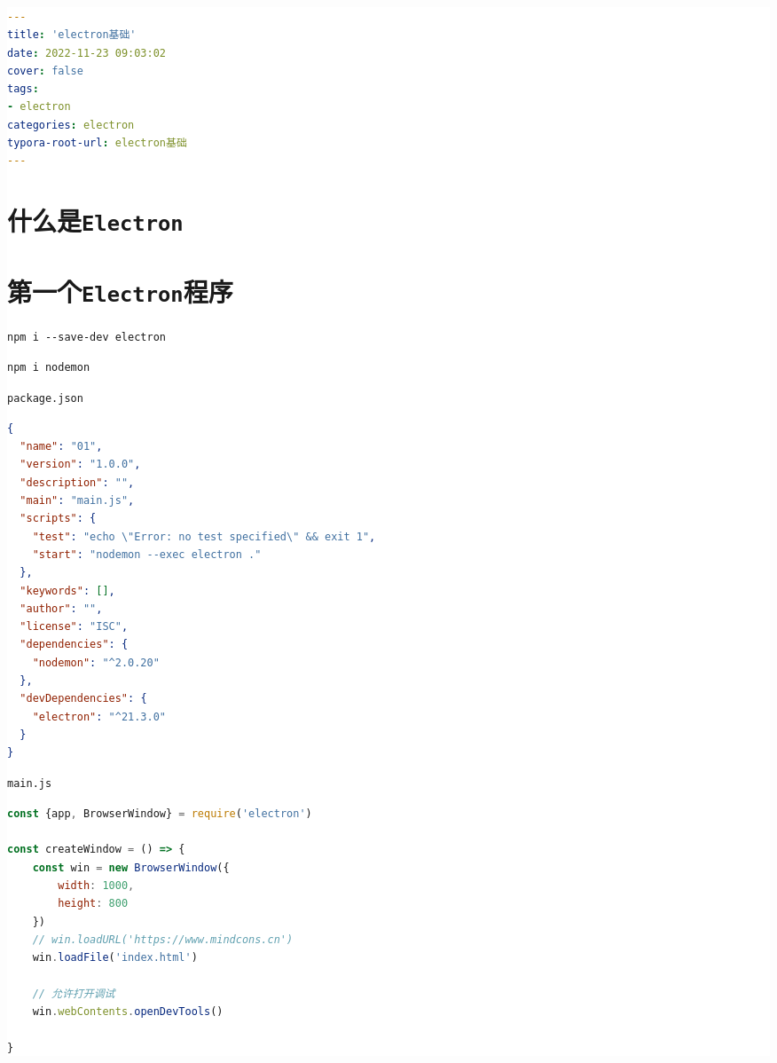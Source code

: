 ```yaml
---
title: 'electron基础'
date: 2022-11-23 09:03:02
cover: false
tags:
- electron
categories: electron
typora-root-url: electron基础
---
```




# 什么是`Electron`



# 第一个`Electron`程序

`npm i --save-dev electron`

`npm i nodemon`

`package.json`

```json
{
  "name": "01",
  "version": "1.0.0",
  "description": "",
  "main": "main.js",
  "scripts": {
    "test": "echo \"Error: no test specified\" && exit 1",
    "start": "nodemon --exec electron ."
  },
  "keywords": [],
  "author": "",
  "license": "ISC",
  "dependencies": {
    "nodemon": "^2.0.20"
  },
  "devDependencies": {
    "electron": "^21.3.0"
  }
}

```

`main.js`

```js
const {app, BrowserWindow} = require('electron')

const createWindow = () => {
    const win = new BrowserWindow({
        width: 1000,
        height: 800
    })
    // win.loadURL('https://www.mindcons.cn')
    win.loadFile('index.html')

    // 允许打开调试
    win.webContents.openDevTools()
    
}
```